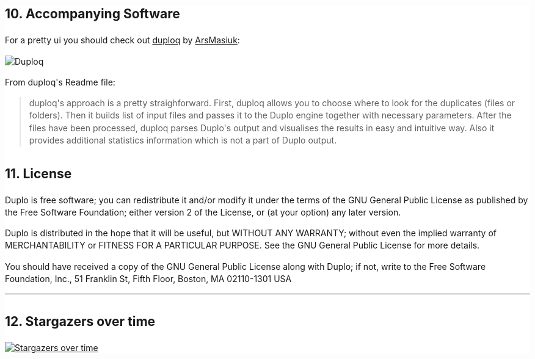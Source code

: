 ## 10. Accompanying Software

For a pretty ui you should check out [duploq](https://github.com/duploq/duploq) by [ArsMasiuk](https://github.com/ArsMasiuk):

![Duploq](https://user-images.githubusercontent.com/70297699/91775216-d4020c00-ebea-11ea-9b18-ceeb7e05cc2b.PNG)

From duploq's Readme file:

> duploq's approach is a pretty straighforward. First, duploq allows you to
> choose where to look for the duplicates (files or folders). Then it builds
> list of input files and passes it to the Duplo engine together with necessary
> parameters. After the files have been processed, duploq parses Duplo's output
> and visualises the results in easy and intuitive way. Also it provides
> additional statistics information which is not a part of Duplo output.

## 11. License

Duplo is free software; you can redistribute it and/or modify
it under the terms of the GNU General Public License as published by
the Free Software Foundation; either version 2 of the License, or
(at your option) any later version.

Duplo is distributed in the hope that it will be useful,
but WITHOUT ANY WARRANTY; without even the implied warranty of
MERCHANTABILITY or FITNESS FOR A PARTICULAR PURPOSE.  See the
GNU General Public License for more details.

You should have received a copy of the GNU General Public License
along with Duplo; if not, write to the Free Software
Foundation, Inc., 51 Franklin St, Fifth Floor, Boston, MA  02110-1301  USA

---

## 12. Stargazers over time

[![Stargazers over time](https://starchart.cc/dlidstrom/Duplo.svg?variant=adaptive)](https://starchart.cc/dlidstrom/Duplo)
